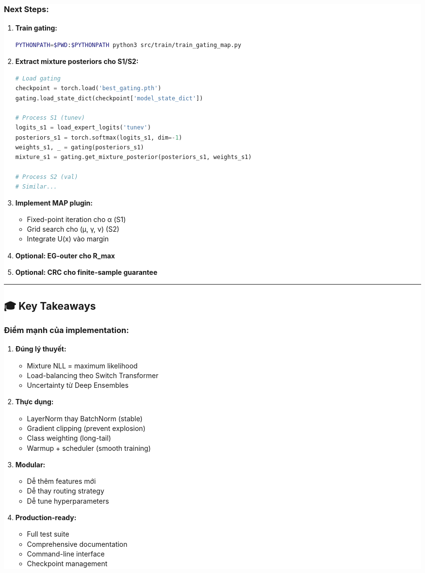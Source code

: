 ### Next Steps:

1. **Train gating:**
   ```bash
   PYTHONPATH=$PWD:$PYTHONPATH python3 src/train/train_gating_map.py
   ```

2. **Extract mixture posteriors cho S1/S2:**
   ```python
   # Load gating
   checkpoint = torch.load('best_gating.pth')
   gating.load_state_dict(checkpoint['model_state_dict'])
   
   # Process S1 (tunev)
   logits_s1 = load_expert_logits('tunev')
   posteriors_s1 = torch.softmax(logits_s1, dim=-1)
   weights_s1, _ = gating(posteriors_s1)
   mixture_s1 = gating.get_mixture_posterior(posteriors_s1, weights_s1)
   
   # Process S2 (val)
   # Similar...
   ```

3. **Implement MAP plugin:**
   - Fixed-point iteration cho α (S1)
   - Grid search cho (μ, γ, ν) (S2)
   - Integrate U(x) vào margin

4. **Optional: EG-outer cho R_max**

5. **Optional: CRC cho finite-sample guarantee**

---

## 🎓 Key Takeaways

### Điểm mạnh của implementation:

1. **Đúng lý thuyết:**
   - Mixture NLL = maximum likelihood
   - Load-balancing theo Switch Transformer
   - Uncertainty từ Deep Ensembles

2. **Thực dụng:**
   - LayerNorm thay BatchNorm (stable)
   - Gradient clipping (prevent explosion)
   - Class weighting (long-tail)
   - Warmup + scheduler (smooth training)

3. **Modular:**
   - Dễ thêm features mới
   - Dễ thay routing strategy
   - Dễ tune hyperparameters

4. **Production-ready:**
   - Full test suite
   - Comprehensive documentation
   - Command-line interface
   - Checkpoint management
